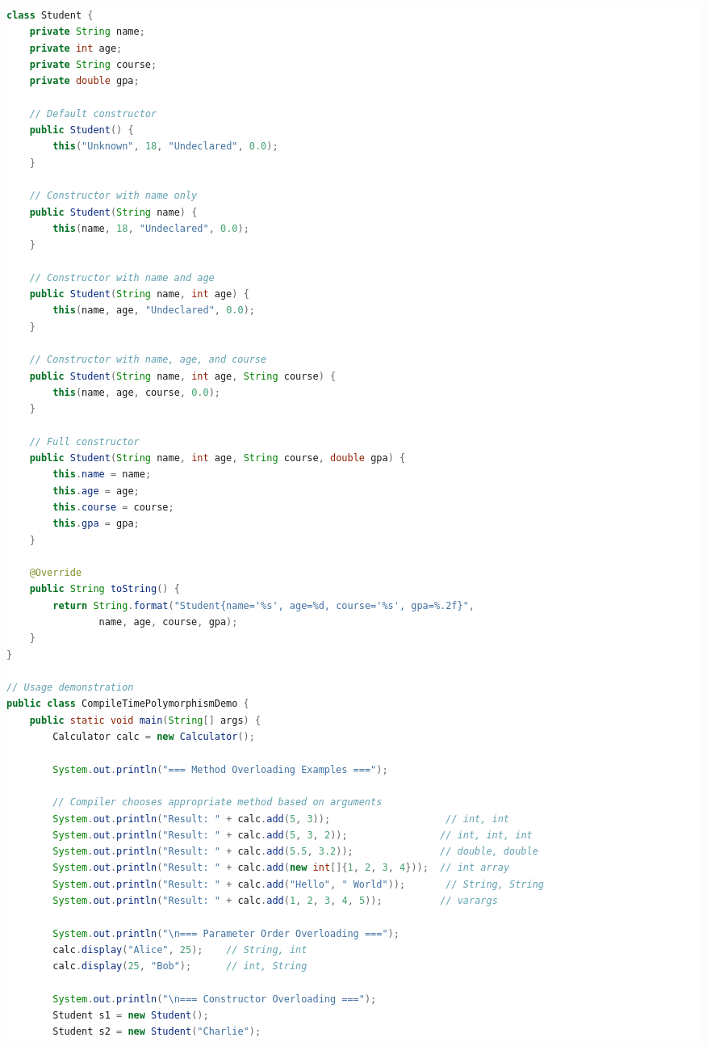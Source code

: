 ```java
class Student {
    private String name;
    private int age;
    private String course;
    private double gpa;
    
    // Default constructor
    public Student() {
        this("Unknown", 18, "Undeclared", 0.0);
    }
    
    // Constructor with name only
    public Student(String name) {
        this(name, 18, "Undeclared", 0.0);
    }
    
    // Constructor with name and age
    public Student(String name, int age) {
        this(name, age, "Undeclared", 0.0);
    }
    
    // Constructor with name, age, and course
    public Student(String name, int age, String course) {
        this(name, age, course, 0.0);
    }
    
    // Full constructor
    public Student(String name, int age, String course, double gpa) {
        this.name = name;
        this.age = age;
        this.course = course;
        this.gpa = gpa;
    }
    
    @Override
    public String toString() {
        return String.format("Student{name='%s', age=%d, course='%s', gpa=%.2f}", 
                name, age, course, gpa);
    }
}

// Usage demonstration
public class CompileTimePolymorphismDemo {
    public static void main(String[] args) {
        Calculator calc = new Calculator();
        
        System.out.println("=== Method Overloading Examples ===");
        
        // Compiler chooses appropriate method based on arguments
        System.out.println("Result: " + calc.add(5, 3));                    // int, int
        System.out.println("Result: " + calc.add(5, 3, 2));                // int, int, int
        System.out.println("Result: " + calc.add(5.5, 3.2));               // double, double
        System.out.println("Result: " + calc.add(new int[]{1, 2, 3, 4}));  // int array
        System.out.println("Result: " + calc.add("Hello", " World"));       // String, String
        System.out.println("Result: " + calc.add(1, 2, 3, 4, 5));          // varargs
        
        System.out.println("\n=== Parameter Order Overloading ===");
        calc.display("Alice", 25);    // String, int
        calc.display(25, "Bob");      // int, String
        
        System.out.println("\n=== Constructor Overloading ===");
        Student s1 = new Student();
        Student s2 = new Student("Charlie");
```